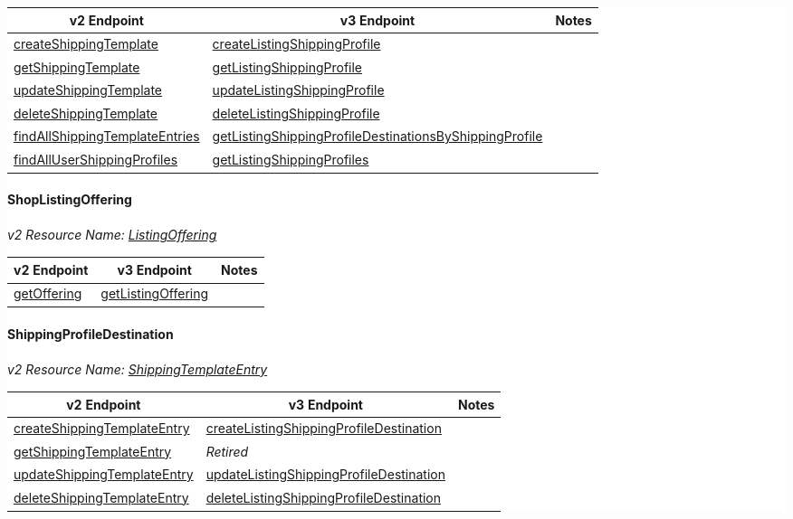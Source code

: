 v2 Endpoint | v3 Endpoint | Notes
--- | --- | ---
<a href="https://www.etsy.com/developers/documentation/reference/shippingtemplate#method_createshippingtemplate">createShippingTemplate</a> | <a href="https://www.etsy.com/openapi/developers#operation/createListingShippingProfile">createListingShippingProfile</a> |
<a href="https://www.etsy.com/developers/documentation/reference/shippingtemplate#method_getshippingtemplate">getShippingTemplate</a> | <a href="https://www.etsy.com/openapi/developers#operation/getListingShippingProfile">getListingShippingProfile</a> |
<a href="https://www.etsy.com/developers/documentation/reference/shippingtemplate#method_updateshippingtemplate">updateShippingTemplate</a> | <a href="https://www.etsy.com/openapi/developers#operation/updateListingShippingProfile">updateListingShippingProfile</a> |
<a href="https://www.etsy.com/developers/documentation/reference/shippingtemplate#method_deleteshippingtemplate">deleteShippingTemplate</a> | <a href="https://www.etsy.com/openapi/developers#operation/deleteListingShippingProfile">deleteListingShippingProfile</a> |
<a href="https://www.etsy.com/developers/documentation/reference/shippingtemplate#method_findallshippingtemplateentries">findAllShippingTemplateEntries</a> | <a href="https://www.etsy.com/openapi/developers#operation/getListingShippingProfileDestinationsByShippingProfile">getListingShippingProfileDestinationsByShippingProfile</a> |
<a href="https://www.etsy.com/developers/documentation/reference/shippingtemplate#method_findallusershippingprofiles">findAllUserShippingProfiles</a> | <a href="https://www.etsy.com/openapi/developers#operation/getListingShippingProfiles">getListingShippingProfiles</a> |

#### ShopListingOffering

*v2 Resource Name: <a href="https://www.etsy.com/developers/documentation/reference/listingoffering">ListingOffering</a>*

v2 Endpoint | v3 Endpoint | Notes
--- | --- | ---
<a href="https://www.etsy.com/developers/documentation/reference/listingoffering#method_getoffering">getOffering</a> | <a href="https://www.etsy.com/openapi/developers#operation/getListingOffering">getListingOffering</a> |

#### ShippingProfileDestination

*v2 Resource Name: <a href="https://www.etsy.com/developers/documentation/reference/shippingtemplateentry">ShippingTemplateEntry</a>*

v2 Endpoint | v3 Endpoint | Notes
--- | --- | ---
<a href="https://www.etsy.com/developers/documentation/reference/shippingtemplateentry#method_createshippingtemplateentry">createShippingTemplateEntry</a> | <a href="https://www.etsy.com/openapi/developers#operation/createListingShippingProfileDestination">createListingShippingProfileDestination</a> |
<a href="https://www.etsy.com/developers/documentation/reference/shippingtemplateentry#method_getshippingtemplateentry">getShippingTemplateEntry</a> | *Retired* |
<a href="https://www.etsy.com/developers/documentation/reference/shippingtemplateentry#method_updateshippingtemplateentry">updateShippingTemplateEntry</a> | <a href="https://www.etsy.com/openapi/developers#operation/updateListingShippingProfileDestination">updateListingShippingProfileDestination</a> |
<a href="https://www.etsy.com/developers/documentation/reference/shippingtemplateentry#method_deleteshippingtemplateentry">deleteShippingTemplateEntry</a> | <a href="https://www.etsy.com/openapi/developers#operation/deleteListingShippingProfileDestination">deleteListingShippingProfileDestination</a> |
